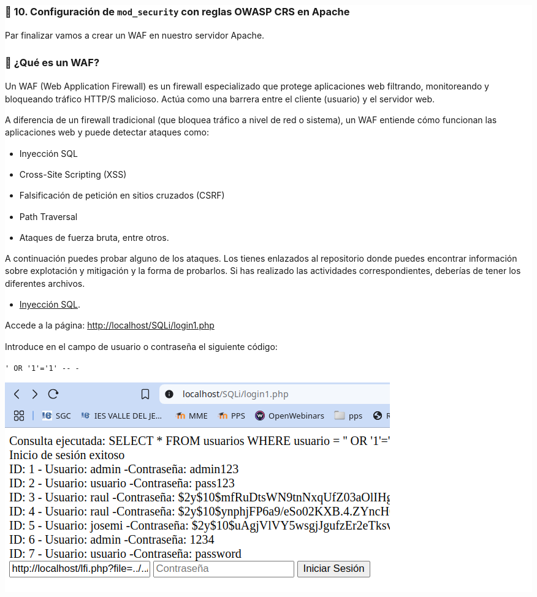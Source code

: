 
### 🔐 10. Configuración de `mod_security` con reglas OWASP CRS en Apache

Par finalizar vamos a crear un WAF en nuestro servidor Apache.


### 🔐  **¿Qué es un WAF?**

Un WAF (Web Application Firewall) es un firewall especializado que protege aplicaciones web filtrando, monitoreando y bloqueando tráfico HTTP/S malicioso. Actúa como una barrera entre el cliente (usuario) y el servidor web.

A diferencia de un firewall tradicional (que bloquea tráfico a nivel de red o sistema), un WAF entiende cómo funcionan las aplicaciones web y puede detectar ataques como:

- Inyección SQL

- Cross-Site Scripting (XSS)

- Falsificación de petición en sitios cruzados (CSRF)

- Path Traversal

- Ataques de fuerza bruta, entre otros.


A continuación puedes probar alguno de los ataques. Los tienes enlazados al repositorio donde puedes encontrar información sobre explotación y mitigación y la forma de probarlos. Si has realizado las actividades correspondientes, deberías de tener los diferentes archivos.

- [Inyección SQL](https://github.com/jmmedinac03vjp/PPS-Unidad3Actividad4-InyeccionSQL). 

Accede a la página: <http://localhost/SQLi/login1.php> 

Introduce  en el campo de usuario o contraseña el siguiente código:

```
' OR '1'='1' -- -
```

![](images/hard30.png)
